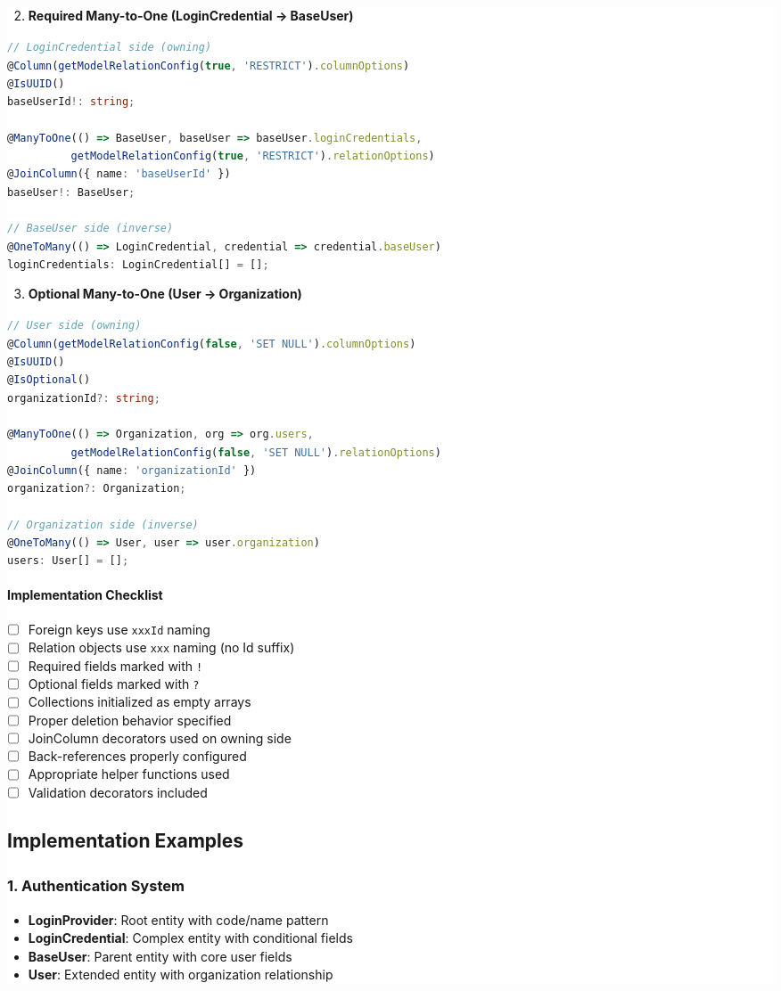 2. **Required Many-to-One (LoginCredential -> BaseUser)**
```typescript
// LoginCredential side (owning)
@Column(getModelRelationConfig(true, 'RESTRICT').columnOptions)
@IsUUID()
baseUserId!: string;

@ManyToOne(() => BaseUser, baseUser => baseUser.loginCredentials, 
          getModelRelationConfig(true, 'RESTRICT').relationOptions)
@JoinColumn({ name: 'baseUserId' })
baseUser!: BaseUser;

// BaseUser side (inverse)
@OneToMany(() => LoginCredential, credential => credential.baseUser)
loginCredentials: LoginCredential[] = [];
```

3. **Optional Many-to-One (User -> Organization)**
```typescript
// User side (owning)
@Column(getModelRelationConfig(false, 'SET NULL').columnOptions)
@IsUUID()
@IsOptional()
organizationId?: string;

@ManyToOne(() => Organization, org => org.users,
          getModelRelationConfig(false, 'SET NULL').relationOptions)
@JoinColumn({ name: 'organizationId' })
organization?: Organization;

// Organization side (inverse)
@OneToMany(() => User, user => user.organization)
users: User[] = [];
```

#### Implementation Checklist
- [ ] Foreign keys use `xxxId` naming
- [ ] Relation objects use `xxx` naming (no Id suffix)
- [ ] Required fields marked with `!`
- [ ] Optional fields marked with `?`
- [ ] Collections initialized as empty arrays
- [ ] Proper deletion behavior specified
- [ ] JoinColumn decorators used on owning side
- [ ] Back-references properly configured
- [ ] Appropriate helper functions used
- [ ] Validation decorators included

## Implementation Examples

### 1. Authentication System
- **LoginProvider**: Root entity with code/name pattern
- **LoginCredential**: Complex entity with conditional fields
- **BaseUser**: Parent entity with core user fields
- **User**: Extended entity with organization relationship
